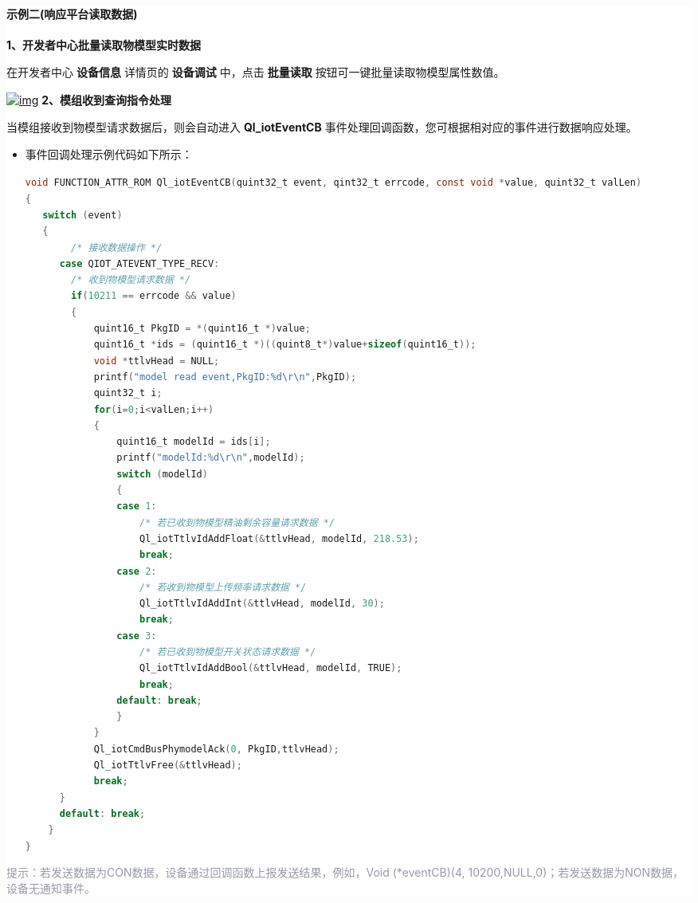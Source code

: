 
#### __示例二(响应平台读取数据)__
__1、开发者中心批量读取物模型实时数据__

在开发者中心 __设备信息__ 详情页的 __设备调试__ 中，点击 __批量读取__ 按钮可一键批量读取物模型属性数值。

<a data-fancybox title="img" href="/deviceDevelop/nb/QuecOpen/resource/data/Physical_model/Example-03.png">![img](/deviceDevelop/nb/QuecOpen/resource/data/Physical_model/Example-03.png)</a>
__2、模组收到查询指令处理__

当模组接收到物模型请求数据后，则会自动进入 __Ql_iotEventCB__ 事件处理回调函数，您可根据相对应的事件进行数据响应处理。

* 事件回调处理示例代码如下所示：
	```c
	void FUNCTION_ATTR_ROM Ql_iotEventCB(quint32_t event, qint32_t errcode, const void *value, quint32_t valLen)
	{
	   switch (event)
	   {  
	   		/* 接收数据操作 */
	 	  case QIOT_ATEVENT_TYPE_RECV:
	 		/* 收到物模型请求数据 */
			if(10211 == errcode && value)
			{
			    quint16_t PkgID = *(quint16_t *)value;
			    quint16_t *ids = (quint16_t *)((quint8_t*)value+sizeof(quint16_t));
			    void *ttlvHead = NULL;
			    printf("model read event,PkgID:%d\r\n",PkgID);
			    quint32_t i;
			    for(i=0;i<valLen;i++)
			    {
			        quint16_t modelId = ids[i];
			        printf("modelId:%d\r\n",modelId);
			        switch (modelId)
			        {
			        case 1:
			            /* 若已收到物模型精油剩余容量请求数据 */
			            Ql_iotTtlvIdAddFloat(&ttlvHead, modelId, 218.53);
			            break;
			        case 2:
			            /* 若收到物模型上传频率请求数据 */
			            Ql_iotTtlvIdAddInt(&ttlvHead, modelId, 30);
			            break;
			        case 3:
			            /* 若已收到物模型开关状态请求数据 */
			            Ql_iotTtlvIdAddBool(&ttlvHead, modelId, TRUE);
			            break;
			        default: break;
			        }
			    }
			    Ql_iotCmdBusPhymodelAck(0, PkgID,ttlvHead);
			    Ql_iotTtlvFree(&ttlvHead);	
				break;	
		  } 	     
	      default: break;
	    }
	}
	```
<font color=#999AAA >提示：若发送数据为CON数据，设备通过回调函数上报发送结果，例如，Void (*eventCB)(4, 10200,NULL,0)；若发送数据为NON数据，设备无通知事件。</font>
